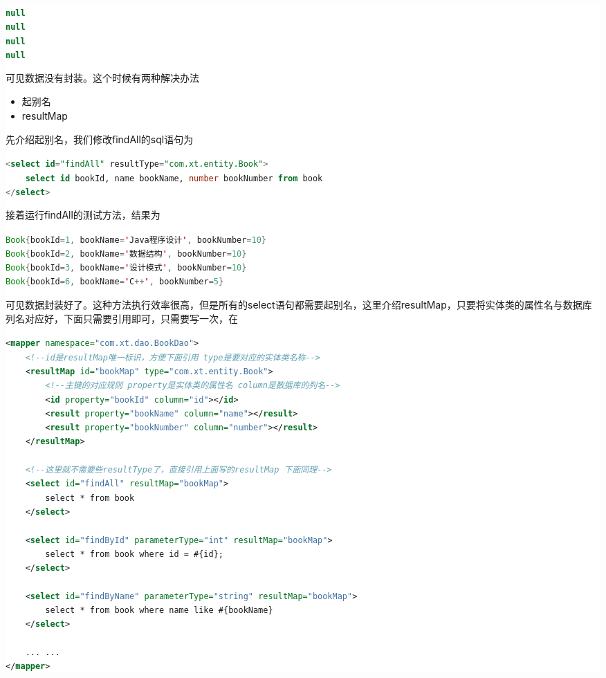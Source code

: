 ```java
null
null
null
null
```

可见数据没有封装。这个时候有两种解决办法

- 起别名
- resultMap

先介绍起别名，我们修改findAll的sql语句为

```sql
<select id="findAll" resultType="com.xt.entity.Book">
    select id bookId, name bookName, number bookNumber from book
</select>
```

接着运行findAll的测试方法，结果为

```java
Book{bookId=1, bookName='Java程序设计', bookNumber=10}
Book{bookId=2, bookName='数据结构', bookNumber=10}
Book{bookId=3, bookName='设计模式', bookNumber=10}
Book{bookId=6, bookName='C++', bookNumber=5}
```

可见数据封装好了。这种方法执行效率很高，但是所有的select语句都需要起别名，这里介绍resultMap，只要将实体类的属性名与数据库列名对应好，下面只需要引用即可，只需要写一次，在

```xml
<mapper namespace="com.xt.dao.BookDao">
    <!--id是resultMap唯一标识，方便下面引用 type是要对应的实体类名称-->
    <resultMap id="bookMap" type="com.xt.entity.Book">
        <!--主键的对应规则 property是实体类的属性名 column是数据库的列名-->
        <id property="bookId" column="id"></id>
        <result property="bookName" column="name"></result>
        <result property="bookNumber" column="number"></result>
    </resultMap>

    <!--这里就不需要些resultType了，直接引用上面写的resultMap 下面同理-->
    <select id="findAll" resultMap="bookMap">
        select * from book
    </select>

    <select id="findById" parameterType="int" resultMap="bookMap">
        select * from book where id = #{id};
    </select>

    <select id="findByName" parameterType="string" resultMap="bookMap">
        select * from book where name like #{bookName}
    </select>
    
    ... ...
</mapper>
```
